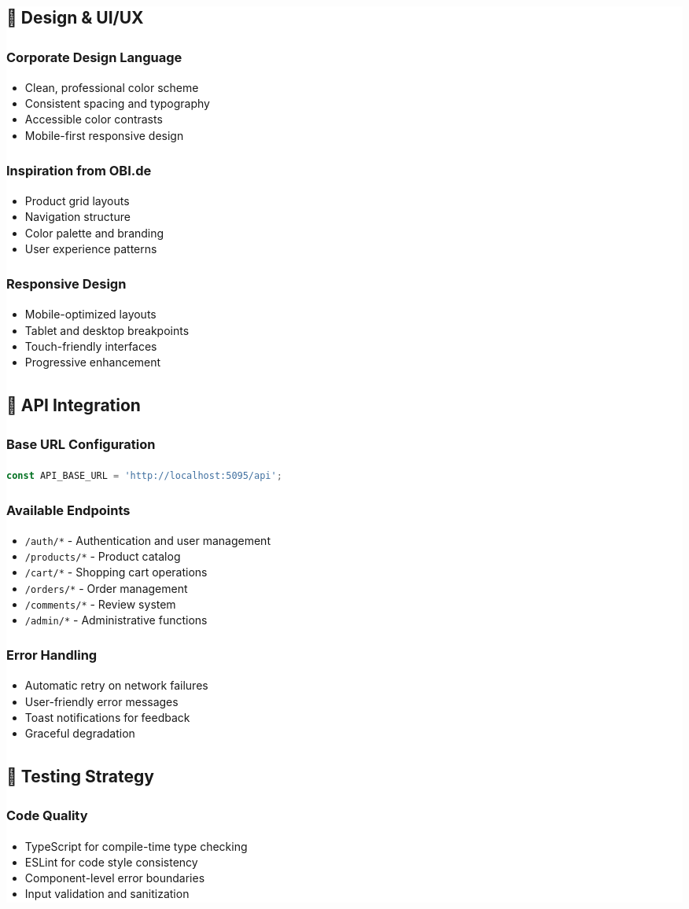 ## 🎨 Design & UI/UX

### Corporate Design Language
- Clean, professional color scheme
- Consistent spacing and typography
- Accessible color contrasts
- Mobile-first responsive design

### Inspiration from OBI.de
- Product grid layouts
- Navigation structure
- Color palette and branding
- User experience patterns

### Responsive Design
- Mobile-optimized layouts
- Tablet and desktop breakpoints
- Touch-friendly interfaces
- Progressive enhancement

## 🔧 API Integration

### Base URL Configuration
```typescript
const API_BASE_URL = 'http://localhost:5095/api';
```

### Available Endpoints
- `/auth/*` - Authentication and user management
- `/products/*` - Product catalog
- `/cart/*` - Shopping cart operations
- `/orders/*` - Order management
- `/comments/*` - Review system
- `/admin/*` - Administrative functions

### Error Handling
- Automatic retry on network failures
- User-friendly error messages
- Toast notifications for feedback
- Graceful degradation

## 🧪 Testing Strategy

### Code Quality
- TypeScript for compile-time type checking
- ESLint for code style consistency
- Component-level error boundaries
- Input validation and sanitization
